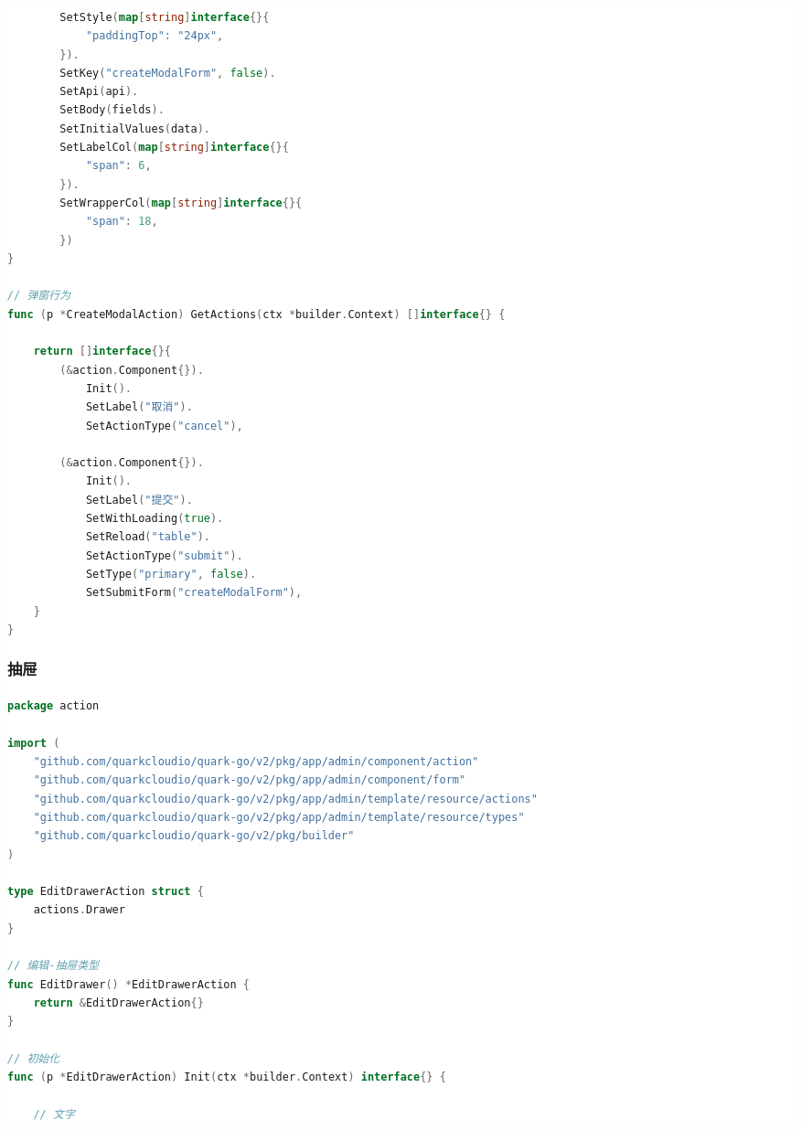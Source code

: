 ``` go
		SetStyle(map[string]interface{}{
			"paddingTop": "24px",
		}).
		SetKey("createModalForm", false).
		SetApi(api).
		SetBody(fields).
		SetInitialValues(data).
		SetLabelCol(map[string]interface{}{
			"span": 6,
		}).
		SetWrapperCol(map[string]interface{}{
			"span": 18,
		})
}

// 弹窗行为
func (p *CreateModalAction) GetActions(ctx *builder.Context) []interface{} {

	return []interface{}{
		(&action.Component{}).
			Init().
			SetLabel("取消").
			SetActionType("cancel"),

		(&action.Component{}).
			Init().
			SetLabel("提交").
			SetWithLoading(true).
			SetReload("table").
			SetActionType("submit").
			SetType("primary", false).
			SetSubmitForm("createModalForm"),
	}
}

```

### 抽屉

``` go
package action

import (
	"github.com/quarkcloudio/quark-go/v2/pkg/app/admin/component/action"
	"github.com/quarkcloudio/quark-go/v2/pkg/app/admin/component/form"
	"github.com/quarkcloudio/quark-go/v2/pkg/app/admin/template/resource/actions"
	"github.com/quarkcloudio/quark-go/v2/pkg/app/admin/template/resource/types"
	"github.com/quarkcloudio/quark-go/v2/pkg/builder"
)

type EditDrawerAction struct {
	actions.Drawer
}

// 编辑-抽屉类型
func EditDrawer() *EditDrawerAction {
	return &EditDrawerAction{}
}

// 初始化
func (p *EditDrawerAction) Init(ctx *builder.Context) interface{} {

	// 文字
```